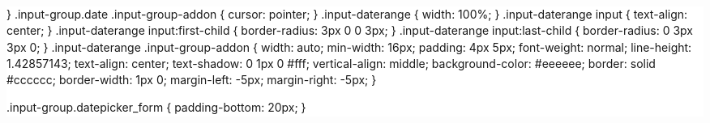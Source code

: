 }
.input-group.date .input-group-addon {
    cursor: pointer;
}
.input-daterange {
    width: 100%;
}
.input-daterange input {
    text-align: center;
}
.input-daterange input:first-child {
    border-radius: 3px 0 0 3px;
}
.input-daterange input:last-child {
    border-radius: 0 3px 3px 0;
}
.input-daterange .input-group-addon {
    width: auto;
    min-width: 16px;
    padding: 4px 5px;
    font-weight: normal;
    line-height: 1.42857143;
    text-align: center;
    text-shadow: 0 1px 0 #fff;
    vertical-align: middle;
    background-color: #eeeeee;
    border: solid #cccccc;
    border-width: 1px 0;
    margin-left: -5px;
    margin-right: -5px;
}

.input-group.datepicker_form {
    padding-bottom: 20px;
}